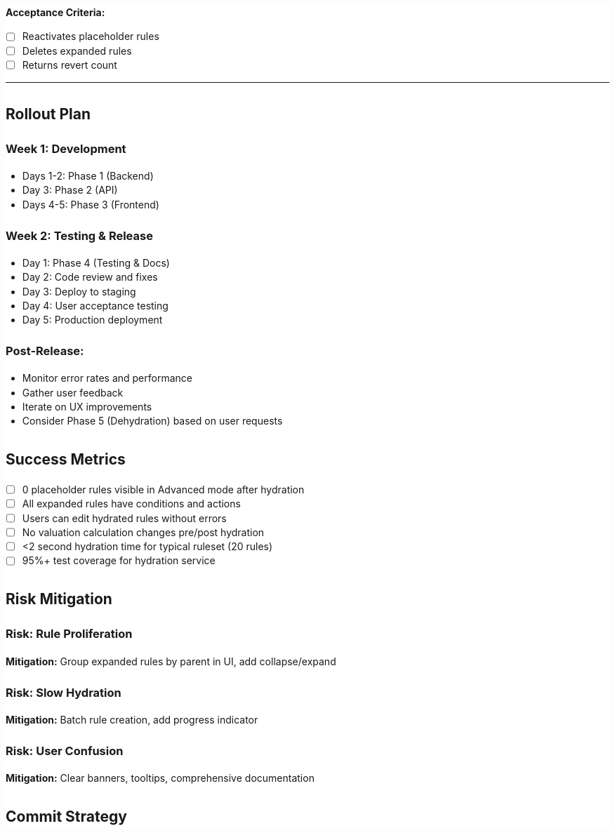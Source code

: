 **Acceptance Criteria:**
- [ ] Reactivates placeholder rules
- [ ] Deletes expanded rules
- [ ] Returns revert count

---

## Rollout Plan

### Week 1: Development
- Days 1-2: Phase 1 (Backend)
- Day 3: Phase 2 (API)
- Days 4-5: Phase 3 (Frontend)

### Week 2: Testing & Release
- Day 1: Phase 4 (Testing & Docs)
- Day 2: Code review and fixes
- Day 3: Deploy to staging
- Day 4: User acceptance testing
- Day 5: Production deployment

### Post-Release:
- Monitor error rates and performance
- Gather user feedback
- Iterate on UX improvements
- Consider Phase 5 (Dehydration) based on user requests

## Success Metrics

- [ ] 0 placeholder rules visible in Advanced mode after hydration
- [ ] All expanded rules have conditions and actions
- [ ] Users can edit hydrated rules without errors
- [ ] No valuation calculation changes pre/post hydration
- [ ] <2 second hydration time for typical ruleset (20 rules)
- [ ] 95%+ test coverage for hydration service

## Risk Mitigation

### Risk: Rule Proliferation
**Mitigation:** Group expanded rules by parent in UI, add collapse/expand

### Risk: Slow Hydration
**Mitigation:** Batch rule creation, add progress indicator

### Risk: User Confusion
**Mitigation:** Clear banners, tooltips, comprehensive documentation

## Commit Strategy
